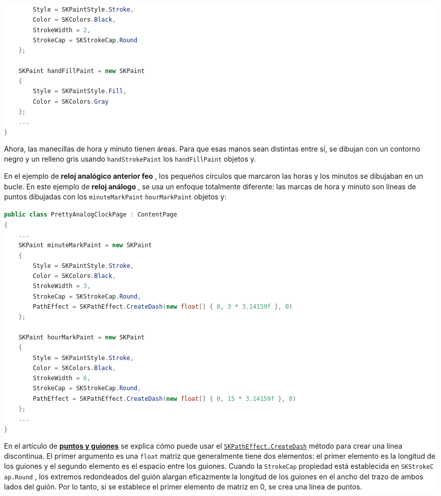 ```csharp
        Style = SKPaintStyle.Stroke,
        Color = SKColors.Black,
        StrokeWidth = 2,
        StrokeCap = SKStrokeCap.Round
    };

    SKPaint handFillPaint = new SKPaint
    {
        Style = SKPaintStyle.Fill,
        Color = SKColors.Gray
    };
    ...
}
```

Ahora, las manecillas de hora y minuto tienen áreas. Para que esas manos sean distintas entre sí, se dibujan con un contorno negro y un relleno gris usando `handStrokePaint` los `handFillPaint` objetos y.

En el ejemplo de **reloj analógico anterior feo** , los pequeños círculos que marcaron las horas y los minutos se dibujaban en un bucle. En este ejemplo de **reloj análogo** , se usa un enfoque totalmente diferente: las marcas de hora y minuto son líneas de puntos dibujadas con los `minuteMarkPaint` `hourMarkPaint` objetos y:

```csharp
public class PrettyAnalogClockPage : ContentPage
{
    ...
    SKPaint minuteMarkPaint = new SKPaint
    {
        Style = SKPaintStyle.Stroke,
        Color = SKColors.Black,
        StrokeWidth = 3,
        StrokeCap = SKStrokeCap.Round,
        PathEffect = SKPathEffect.CreateDash(new float[] { 0, 3 * 3.14159f }, 0)
    };

    SKPaint hourMarkPaint = new SKPaint
    {
        Style = SKPaintStyle.Stroke,
        Color = SKColors.Black,
        StrokeWidth = 6,
        StrokeCap = SKStrokeCap.Round,
        PathEffect = SKPathEffect.CreateDash(new float[] { 0, 15 * 3.14159f }, 0)
    };
    ...
}
```

En el artículo de [**puntos y guiones**](~/xamarin-forms/user-interface/graphics/skiasharp/paths/dots.md) se explica cómo puede usar el [`SKPathEffect.CreateDash`](xref:SkiaSharp.SKPathEffect.CreateDash*) método para crear una línea discontinua. El primer argumento es una `float` matriz que generalmente tiene dos elementos: el primer elemento es la longitud de los guiones y el segundo elemento es el espacio entre los guiones. Cuando la `StrokeCap` propiedad está establecida en `SKStrokeCap.Round` , los extremos redondeados del guión alargan eficazmente la longitud de los guiones en el ancho del trazo de ambos lados del guión. Por lo tanto, si se establece el primer elemento de matriz en 0, se crea una línea de puntos.
